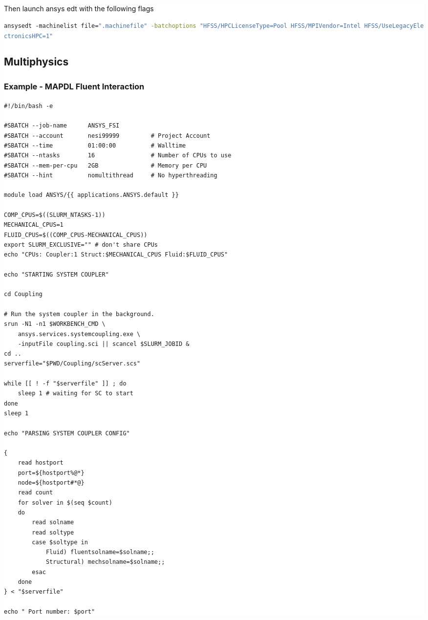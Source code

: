 Then launch ansys edt with the following flags

``` sh
ansysedt -machinelist file=".machinefile" -batchoptions "HFSS/HPCLicenseType=Pool HFSS/MPIVendor=Intel HFSS/UseLegacyElectronicsHPC=1"
```

## Multiphysics

### Example - MAPDL Fluent Interaction

```sl
#!/bin/bash -e

#SBATCH --job-name      ANSYS_FSI
#SBATCH --account       nesi99999         # Project Account
#SBATCH --time          01:00:00          # Walltime
#SBATCH --ntasks        16                # Number of CPUs to use
#SBATCH --mem-per-cpu   2GB               # Memory per CPU
#SBATCH --hint          nomultithread     # No hyperthreading

module load ANSYS/{{ applications.ANSYS.default }}

COMP_CPUS=$((SLURM_NTASKS-1))
MECHANICAL_CPUS=1
FLUID_CPUS=$((COMP_CPUS-MECHANICAL_CPUS))
export SLURM_EXCLUSIVE="" # don't share CPUs
echo "CPUs: Coupler:1 Struct:$MECHANICAL_CPUS Fluid:$FLUID_CPUS"

echo "STARTING SYSTEM COUPLER"

cd Coupling

# Run the system coupler in the background.
srun -N1 -n1 $WORKBENCH_CMD \
    ansys.services.systemcoupling.exe \
    -inputFile coupling.sci || scancel $SLURM_JOBID &
cd ..
serverfile="$PWD/Coupling/scServer.scs"

while [[ ! -f "$serverfile" ]] ; do
    sleep 1 # waiting for SC to start
done
sleep 1

echo "PARSING SYSTEM COUPLER CONFIG"

{
    read hostport
    port=${hostport%@*}
    node=${hostport#*@}
    read count
    for solver in $(seq $count)
    do
        read solname
        read soltype
        case $soltype in 
            Fluid) fluentsolname=$solname;;
            Structural) mechsolname=$solname;;
        esac
    done
} < "$serverfile"

echo " Port number: $port"
```